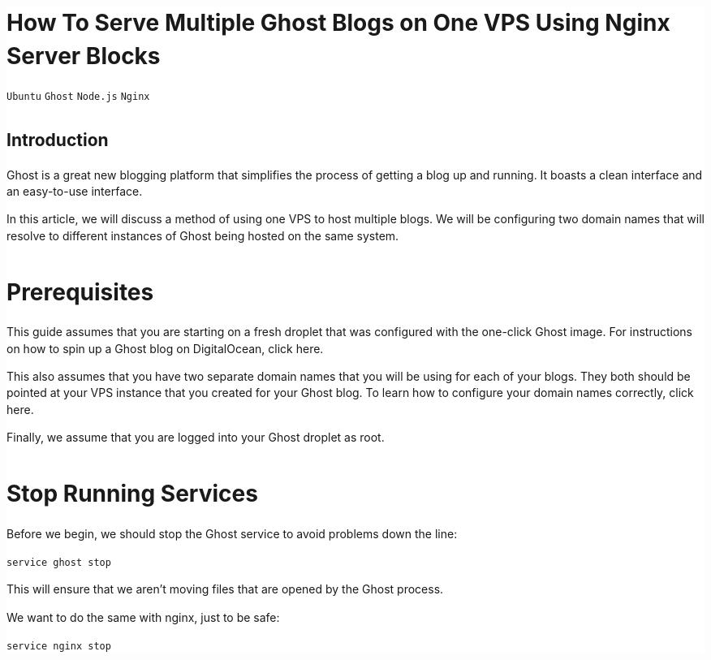 # How To Serve Multiple Ghost Blogs on One VPS Using Nginx Server Blocks

```Ubuntu``` ```Ghost``` ```Node.js``` ```Nginx```

## Introduction



Ghost is a great new blogging platform that simplifies the process of getting a blog up and running.  It boasts a clean interface and an easy-to-use interface.


In this article, we will discuss a method of using one VPS to host multiple blogs.  We will be configuring two domain names that will resolve to different instances of Ghost being hosted on the same system.


# Prerequisites



This guide assumes that you are starting on a fresh droplet that was configured with the one-click Ghost image.  For instructions on how to spin up a Ghost blog on DigitalOcean, click here.


This also assumes that you have two separate domain names that you will be using for each of your blogs.  They both should be pointed at your VPS instance that you created for your Ghost blog.  To learn how to configure your domain names correctly, click here.


Finally, we assume that you are logged into your Ghost droplet as root.


# Stop Running Services



Before we begin, we should stop the Ghost service to avoid problems down the line:


```
service ghost stop

```


This will ensure that we aren’t moving files that are opened by the Ghost process.


We want to do the same with nginx, just to be safe:


```
service nginx stop
